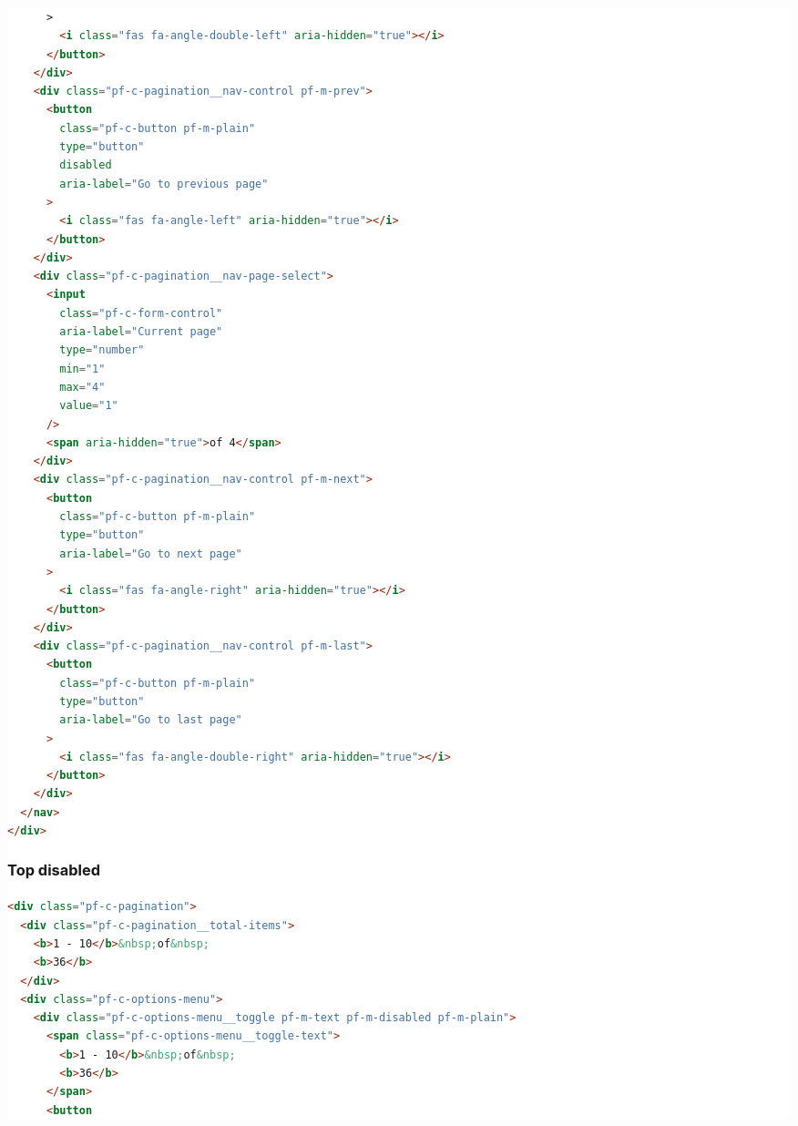 ```html
      >
        <i class="fas fa-angle-double-left" aria-hidden="true"></i>
      </button>
    </div>
    <div class="pf-c-pagination__nav-control pf-m-prev">
      <button
        class="pf-c-button pf-m-plain"
        type="button"
        disabled
        aria-label="Go to previous page"
      >
        <i class="fas fa-angle-left" aria-hidden="true"></i>
      </button>
    </div>
    <div class="pf-c-pagination__nav-page-select">
      <input
        class="pf-c-form-control"
        aria-label="Current page"
        type="number"
        min="1"
        max="4"
        value="1"
      />
      <span aria-hidden="true">of 4</span>
    </div>
    <div class="pf-c-pagination__nav-control pf-m-next">
      <button
        class="pf-c-button pf-m-plain"
        type="button"
        aria-label="Go to next page"
      >
        <i class="fas fa-angle-right" aria-hidden="true"></i>
      </button>
    </div>
    <div class="pf-c-pagination__nav-control pf-m-last">
      <button
        class="pf-c-button pf-m-plain"
        type="button"
        aria-label="Go to last page"
      >
        <i class="fas fa-angle-double-right" aria-hidden="true"></i>
      </button>
    </div>
  </nav>
</div>

```

### Top disabled

```html
<div class="pf-c-pagination">
  <div class="pf-c-pagination__total-items">
    <b>1 - 10</b>&nbsp;of&nbsp;
    <b>36</b>
  </div>
  <div class="pf-c-options-menu">
    <div class="pf-c-options-menu__toggle pf-m-text pf-m-disabled pf-m-plain">
      <span class="pf-c-options-menu__toggle-text">
        <b>1 - 10</b>&nbsp;of&nbsp;
        <b>36</b>
      </span>
      <button
```